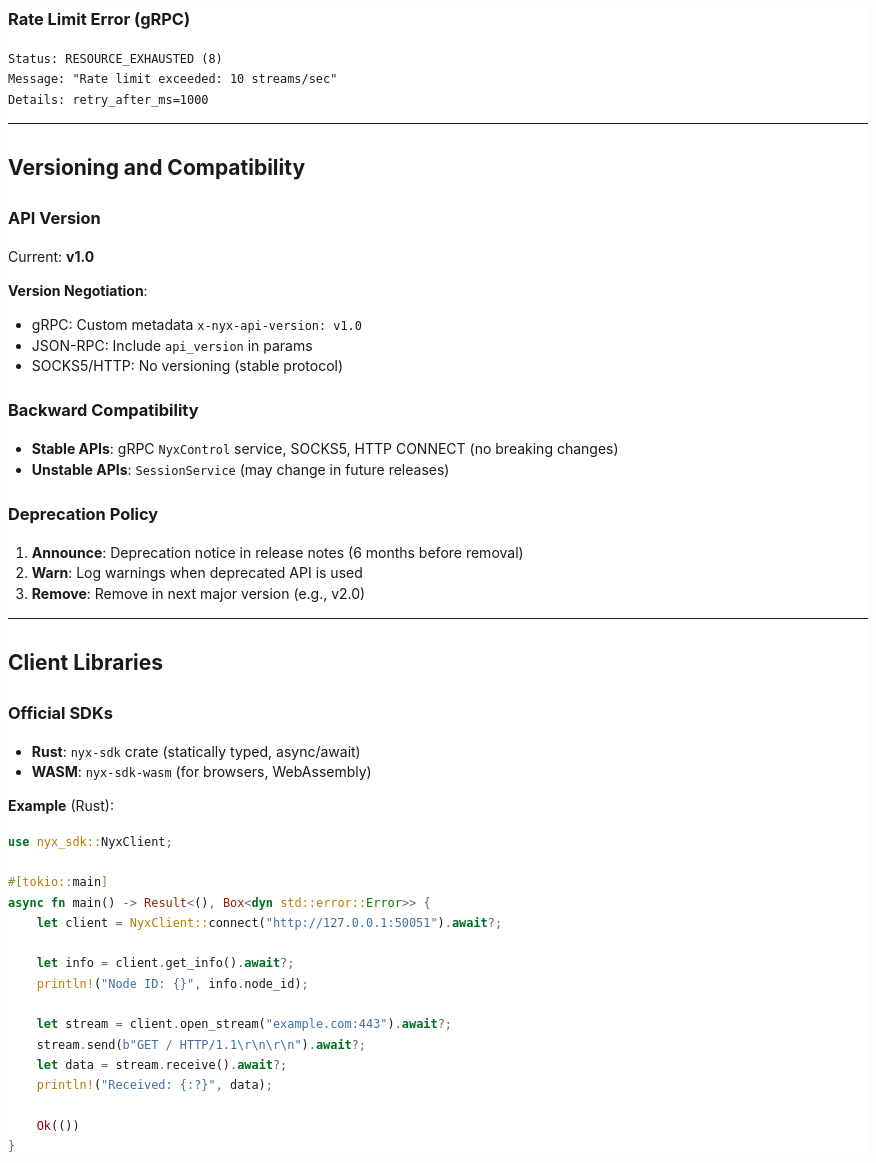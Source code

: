 ### Rate Limit Error (gRPC)

```
Status: RESOURCE_EXHAUSTED (8)
Message: "Rate limit exceeded: 10 streams/sec"
Details: retry_after_ms=1000
```

---

## Versioning and Compatibility

### API Version

Current: **v1.0**

**Version Negotiation**:
- gRPC: Custom metadata `x-nyx-api-version: v1.0`
- JSON-RPC: Include `api_version` in params
- SOCKS5/HTTP: No versioning (stable protocol)

### Backward Compatibility

- **Stable APIs**: gRPC `NyxControl` service, SOCKS5, HTTP CONNECT (no breaking changes)
- **Unstable APIs**: `SessionService` (may change in future releases)

### Deprecation Policy

1. **Announce**: Deprecation notice in release notes (6 months before removal)
2. **Warn**: Log warnings when deprecated API is used
3. **Remove**: Remove in next major version (e.g., v2.0)

---

## Client Libraries

### Official SDKs

- **Rust**: `nyx-sdk` crate (statically typed, async/await)
- **WASM**: `nyx-sdk-wasm` (for browsers, WebAssembly)

**Example** (Rust):

```rust
use nyx_sdk::NyxClient;

#[tokio::main]
async fn main() -> Result<(), Box<dyn std::error::Error>> {
    let client = NyxClient::connect("http://127.0.0.1:50051").await?;
    
    let info = client.get_info().await?;
    println!("Node ID: {}", info.node_id);
    
    let stream = client.open_stream("example.com:443").await?;
    stream.send(b"GET / HTTP/1.1\r\n\r\n").await?;
    let data = stream.receive().await?;
    println!("Received: {:?}", data);
    
    Ok(())
}
```
